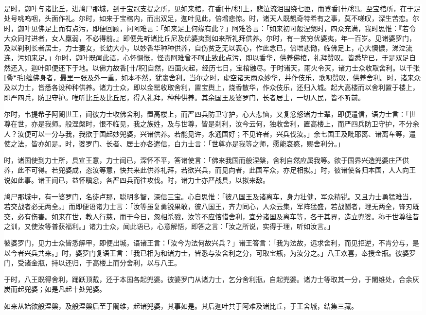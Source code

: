 是时，迦叶与诸比丘，进鸠尸那城，到于宝冠支提之所，见如来棺，在香\[卄/积]上，悲泣流泪围绕七匝，而登香\[卄/积]。至宝棺所，在于足处号咷呜咽，头面作礼。尔时，如来于宝棺内，而出双足，迦叶见此，倍增悲惊。时，诸天人既覩奇特希有之事，莫不嗟叹，深生苦恋。尔时，迦叶见佛足上而有点污，即便回顾，问阿难言：「如来足上何缘有此？」阿难答言：「如来初可般涅槃时，四众充满，我时思惟：『若令大众同时进者，女人羸弱，不必得前。』即便先听诸比丘尼及优婆夷到如来所礼拜供养。尔时，有一贫穷优婆夷，年一百岁。见诸婆罗门，及以刹利长者居士，力士妻女，长幼大小，以妙香华种种供养，自伤贫乏无以表心，作此念已，倍增悲恸，临佛足上，心大懊憹，涕泣流连，污如来足。」尔时，迦叶既闻此语，心怀惆怅，怪责阿难曾不呵止致此点污，即以香华，供养佛棺，礼拜赞叹。皆悉毕已，于是双足自然还入，迦叶即便还下于地。以佛力故香\[卄/积]自然，四面火起，经历七日，宝棺融尽。于时诸天，雨火令灭，诸力士众收取舍利。以千张\[叠\*毛]缠佛身者，最里一张及外一重，如本不然，犹裹舍利。当尔之时，虚空诸天雨众妙华，并作伎乐，歌呗赞叹，供养舍利。时，诸来众及以力士，皆悉各设种种供养。诸力士众，即以金罂收取舍利，置宝舆上，烧香散华，作众伎乐，还归入城。起大高楼而以舍利置于楼上，即严四兵，防卫守护。唯听比丘及比丘尼，得入礼拜，种种供养。其余国王及婆罗门，长者居士，一切人民，皆不听前。

尔时，韦提希子阿闍世王，闻彼力士收佛舍利，置高楼上，而严四兵防卫守护，心大悲恼，又复忿怒诸力士辈，即便遣信，语力士言：「世尊在世，亦是我师。般涅槃时，恨不临见，我之族姓，及与世尊，皆是刹利，汝今云何，独收舍利，置高楼上，而严四兵防卫守护，不分余人？汝便可以一分与我，我欲于国起妙兜婆，兴诸供养。若能见许，永通国好；不见许者，兴兵伐汝。」余七国王及毗耶离、诸离车等，遣使之法，皆亦如是。时，婆罗门、长者、居士亦各遣信，白力士言：「世尊亦是我等之师，愿能哀愍，赐舍利分。」

时，诸国使到力士所，具宣王意，力士闻已，深怀不平，答诸使言：「佛来我国而般涅槃，舍利自然应属我等。欲于国界兴造兜婆庄严供养，此不可得。若兜婆成，恣汝等意，快共来此供养礼拜，若欲兴兵，而见向者，此国军众，亦足相拟。」时，彼诸使各归本国，人人向王说如此事。诸王闻已，益怀瞋忿，各严四兵而往攻伐。时，诸力士亦严战具，以拟来敌。

鸠尸那城中，有一婆罗门，名徒卢那，聪明多智，深信三宝。心自思惟：「彼八国王及诸离车，身力壮健，军众精锐。又且力士勇猛难当，若交战者必无两全。」而即便语诸力士言：「汝等虽复勇锐果敢，彼八国王，齐力同心，人众云集，军阵猛盛，若战鬪者，理无两全，锋刃既交，必有伤害。如来在世，教人行慈，而于今日，忽相杀戮，汝等不应悋惜舍利，宜分诸国及离车等，各于其界，造立兜婆。称于世尊往昔之训，又使汝等普获福利。」诸力士众，闻此语已，心意解悟，即答之言：「汝之所说，实得于理，听如汝言。」

彼婆罗门，见力士众皆悉解甲，即便出城，语诸王言：「汝今为法何故兴兵？」诸王答言：「我为法故，远求舍利，而见拒逆，不肯分与，是以今者兴兵共来。」时，婆罗门复语王言：「我已相为和诸力士，皆悉与汝舍利之分，可取宝瓶，为汝分之。」八王欢喜，奉授金瓶。彼婆罗门，受诸金瓶，持以还归，于高楼上而分舍利，以与八王。

于时，八王既得舍利，踊跃顶戴，还于本国各起兜婆。彼婆罗门从诸力士，乞分舍利瓶，自起兜婆。诸力士等取其一分，于闍维处，合余灰炭而起兜婆；如是凡起十处兜婆。

如来从始欲般涅槃，及般涅槃后至于闍维，起诸兜婆，其事如是。其后迦叶共于阿难及诸比丘，于王舍城，结集三藏。
